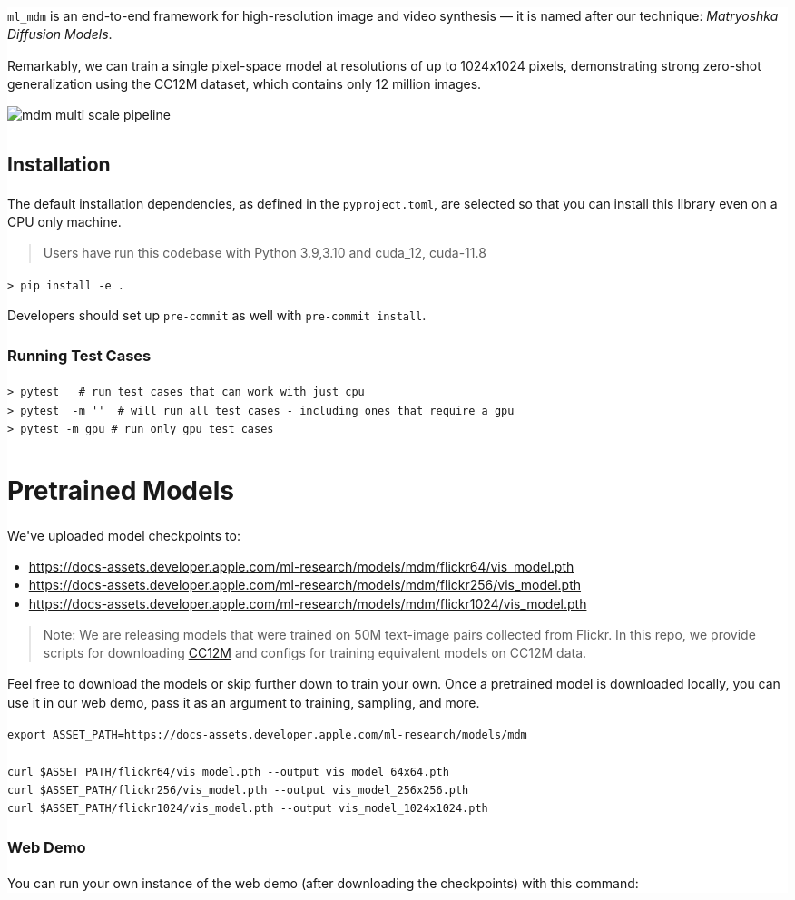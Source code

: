 `ml_mdm` is an end-to-end framework for high-resolution image and video synthesis — it is named after our technique: *Matryoshka Diffusion Models*.

Remarkably, we can train a single pixel-space model at resolutions of up to 1024x1024 pixels, demonstrating strong zero-shot generalization using the CC12M dataset, which contains only 12 million images.

![mdm multi scale pipeline](https://mlr.cdn-apple.com/media/MDM_architecture_a813a1ab24.png)



## Installation
The default installation dependencies, as defined in the `pyproject.toml`, are selected so that you can install this library even on a CPU only machine.

> Users have run this codebase with Python 3.9,3.10 and cuda_12, cuda-11.8

```
> pip install -e .
```

Developers should set up `pre-commit` as well with `pre-commit install`.

### Running Test Cases

```
> pytest   # run test cases that can work with just cpu
> pytest  -m ''  # will run all test cases - including ones that require a gpu
> pytest -m gpu # run only gpu test cases
```


# Pretrained Models
We've uploaded model checkpoints to:
- https://docs-assets.developer.apple.com/ml-research/models/mdm/flickr64/vis_model.pth
- https://docs-assets.developer.apple.com/ml-research/models/mdm/flickr256/vis_model.pth
- https://docs-assets.developer.apple.com/ml-research/models/mdm/flickr1024/vis_model.pth

> Note: We are releasing models that were trained on 50M text-image pairs collected from Flickr. In this repo, we provide scripts for downloading [CC12M](https://github.com/google-research-datasets/conceptual-12m) and configs for training equivalent models on CC12M data.

Feel free to download the models or skip further down to train your own. Once a pretrained model is downloaded locally, you can use it in our web demo, pass it as an argument to training, sampling, and more.

```console
export ASSET_PATH=https://docs-assets.developer.apple.com/ml-research/models/mdm

curl $ASSET_PATH/flickr64/vis_model.pth --output vis_model_64x64.pth
curl $ASSET_PATH/flickr256/vis_model.pth --output vis_model_256x256.pth
curl $ASSET_PATH/flickr1024/vis_model.pth --output vis_model_1024x1024.pth
```


### Web Demo
You can run your own instance of the web demo (after downloading the checkpoints) with this command:
